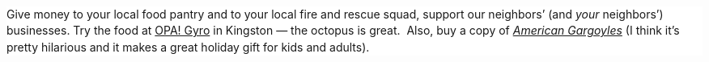 Give money to your local food pantry and to your local fire and rescue squad, support our neighbors’ (and _your_ neighbors’) businesses. Try the food at [OPA! Gyro](https://www.facebook.com/OPA-GYROS-192069560978658/) in Kingston — the octopus is great.  Also, buy a copy of _[American Gargoyles](https://www.americangargoyles.com/)_ (I think it’s pretty hilarious and it makes a great holiday gift for kids and adults).
